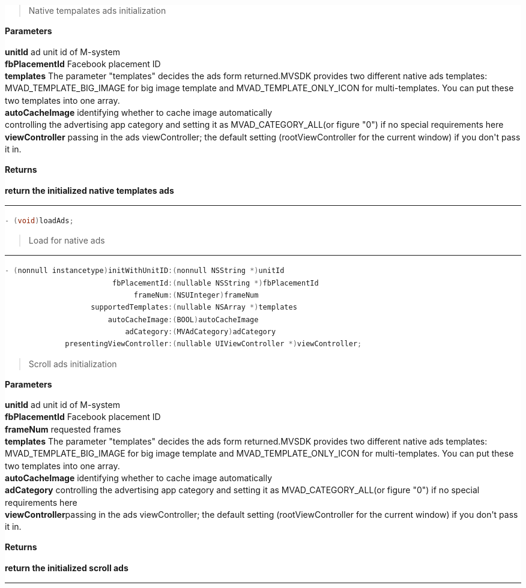 > Native tempalates ads initialization

**Parameters**<br/> 

**unitId**				ad unit id of M-system<br/> 
**fbPlacementId**		Facebook placement ID<br/> 
**templates**			The parameter "templates" decides the ads form returned.MVSDK provides two different native ads templates: MVAD_TEMPLATE_BIG_IMAGE for big image template and MVAD_TEMPLATE_ONLY_ICON for multi-templates. You can put these two templates into one array.<br/> **autoCacheImage**	identifying whether to cache image automatically<br/> controlling the advertising app category and setting it as MVAD_CATEGORY_ALL(or figure "0")  if no special requirements here<br/> 
**viewController**		passing in the ads viewController; the default setting (rootViewController for the current window) if you don't pass it in.<br/> 

**Returns**<br/> 

**return the initialized native templates ads**<br/> 

---

```objectivec
- (void)loadAds;
```

> Load for native ads

---

```objectivec
- (nonnull instancetype)initWithUnitID:(nonnull NSString *)unitId
                         fbPlacementId:(nullable NSString *)fbPlacementId
                              frameNum:(NSUInteger)frameNum
                    supportedTemplates:(nullable NSArray *)templates
                        autoCacheImage:(BOOL)autoCacheImage
                            adCategory:(MVAdCategory)adCategory
              presentingViewController:(nullable UIViewController *)viewController;
```

> Scroll ads initialization

**Parameters**<br/> 

**unitId**				ad unit id of M-system<br/> 
**fbPlacementId**		Facebook placement ID<br/> 
**frameNum**		    requested frames<br/> 
**templates**			The parameter "templates" decides the ads form returned.MVSDK provides two different native ads templates: MVAD_TEMPLATE_BIG_IMAGE for big image template and MVAD_TEMPLATE_ONLY_ICON for multi-templates. You can put these two templates into one array.<br/> **autoCacheImage**	identifying whether to cache image automatically<br/> 
**adCategory**			controlling the advertising app category and setting it as MVAD_CATEGORY_ALL(or figure "0")  if no special requirements here<br/> 
**viewController**passing in the ads viewController; the default setting (rootViewController for the current window) if you don't pass it in.<br/> 

**Returns**<br/> 

**return the initialized scroll ads**<br/> 

---